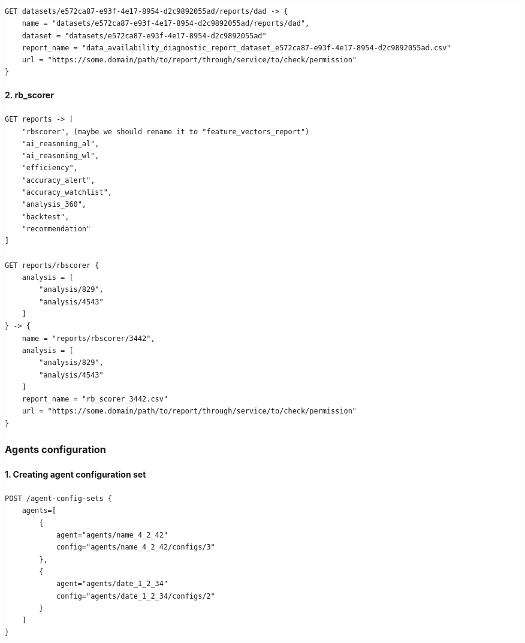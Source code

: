     GET datasets/e572ca87-e93f-4e17-8954-d2c9892055ad/reports/dad -> {
        name = "datasets/e572ca87-e93f-4e17-8954-d2c9892055ad/reports/dad",
        dataset = "datasets/e572ca87-e93f-4e17-8954-d2c9892055ad"
        report_name = "data_availability_diagnostic_report_dataset_e572ca87-e93f-4e17-8954-d2c9892055ad.csv"
        url = "https://some.domain/path/to/report/through/service/to/check/permission"
    }    

#### 2. rb_scorer

    GET reports -> [
        "rbscorer", (maybe we should rename it to "feature_vectors_report")
        "ai_reasoning_al",
        "ai_reasoning_wl",
        "efficiency",
        "accuracy_alert",
        "accuracy_watchlist",
        "analysis_360",
        "backtest",
        "recommendation"
    ]

    GET reports/rbscorer {
        analysis = [
            "analysis/829",
            "analysis/4543"
        ]
    } -> {
        name = "reports/rbscorer/3442",
        analysis = [
            "analysis/829",
            "analysis/4543"
        ]
        report_name = "rb_scorer_3442.csv"
        url = "https://some.domain/path/to/report/through/service/to/check/permission"
    }






### Agents configuration


#### 1. Creating agent configuration set

    POST /agent-config-sets {
        agents=[
            {
                agent="agents/name_4_2_42"
                config="agents/name_4_2_42/configs/3"
            },        
            {
                agent="agents/date_1_2_34"
                config="agents/date_1_2_34/configs/2"
            }        
        ]    
    }
